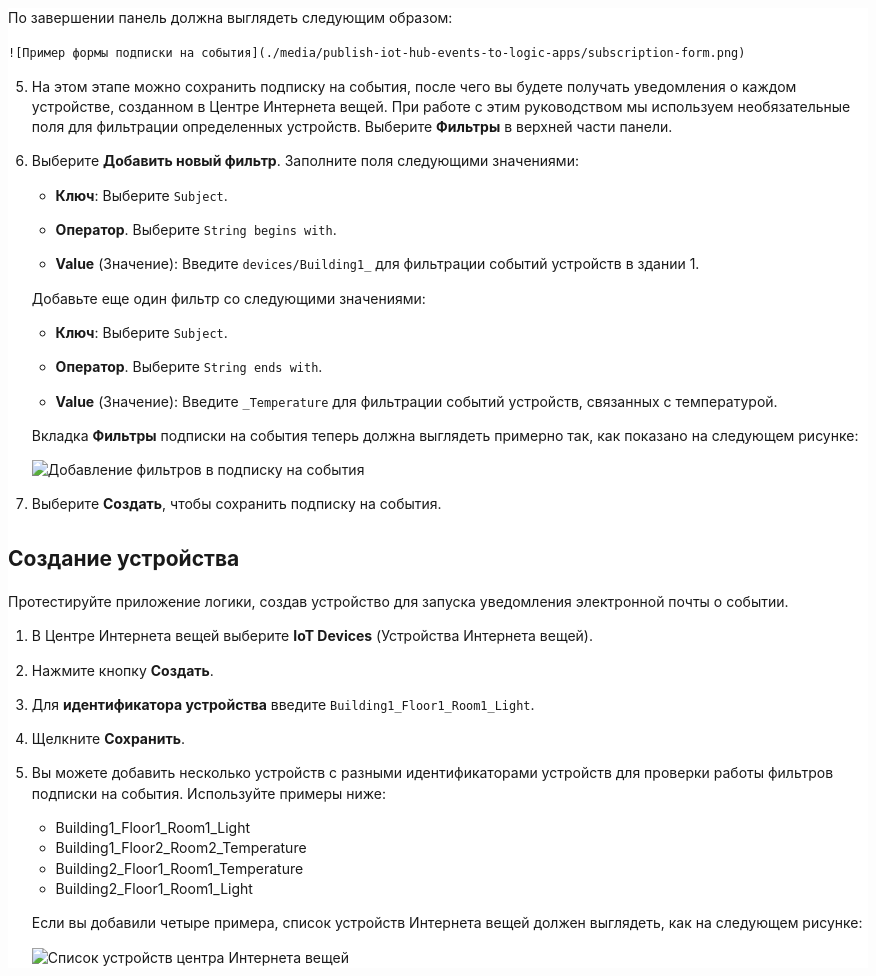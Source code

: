    По завершении панель должна выглядеть следующим образом: 

    ![Пример формы подписки на события](./media/publish-iot-hub-events-to-logic-apps/subscription-form.png)

5. На этом этапе можно сохранить подписку на события, после чего вы будете получать уведомления о каждом устройстве, созданном в Центре Интернета вещей. При работе с этим руководством мы используем необязательные поля для фильтрации определенных устройств. Выберите **Фильтры** в верхней части панели.

6. Выберите **Добавить новый фильтр**. Заполните поля следующими значениями:

   * **Ключ**: Выберите `Subject`.

   * **Оператор**. Выберите `String begins with`.

   * **Value** (Значение):  Введите `devices/Building1_` для фильтрации событий устройств в здании 1.
  
   Добавьте еще один фильтр со следующими значениями:

   * **Ключ**: Выберите `Subject`.

   * **Оператор**. Выберите `String ends with`.

   * **Value** (Значение): Введите `_Temperature` для фильтрации событий устройств, связанных с температурой.

   Вкладка **Фильтры** подписки на события теперь должна выглядеть примерно так, как показано на следующем рисунке:

   ![Добавление фильтров в подписку на события](./media/publish-iot-hub-events-to-logic-apps/event-subscription-filters.png)

7. Выберите **Создать**, чтобы сохранить подписку на события.

## <a name="create-a-new-device"></a>Создание устройства

Протестируйте приложение логики, создав устройство для запуска уведомления электронной почты о событии. 

1. В Центре Интернета вещей выберите **IoT Devices** (Устройства Интернета вещей). 

2. Нажмите кнопку **Создать**.

3. Для **идентификатора устройства** введите `Building1_Floor1_Room1_Light`.

4. Щелкните **Сохранить**. 

5. Вы можете добавить несколько устройств с разными идентификаторами устройств для проверки работы фильтров подписки на события. Используйте примеры ниже: 

   * Building1_Floor1_Room1_Light
   * Building1_Floor2_Room2_Temperature
   * Building2_Floor1_Room1_Temperature
   * Building2_Floor1_Room1_Light

   Если вы добавили четыре примера, список устройств Интернета вещей должен выглядеть, как на следующем рисунке:

   ![Список устройств центра Интернета вещей](./media/publish-iot-hub-events-to-logic-apps/iot-hub-device-list.png)
